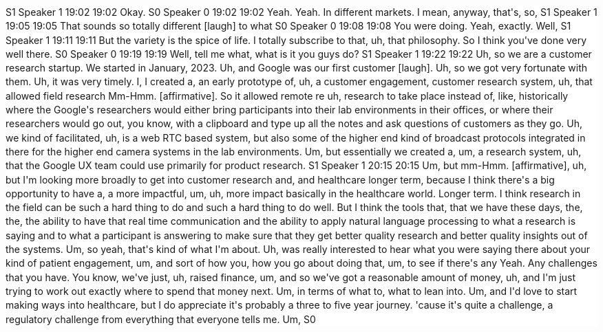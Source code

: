 S1
Speaker 1
19:02
19:02
Okay.
S0
Speaker 0
19:02
19:02
Yeah. Yeah. In different markets. I mean, anyway, that's, so,
S1
Speaker 1
19:05
19:05
That sounds so totally different [laugh] to what
S0
Speaker 0
19:08
19:08
You were doing. Yeah, exactly. Well,
S1
Speaker 1
19:11
19:11
But the variety is the spice of life. I totally subscribe to that, uh, that philosophy. So I think you've done very well there.
S0
Speaker 0
19:19
19:19
Well, tell me what, what is it you guys do?
S1
Speaker 1
19:22
19:22
Uh, so we are a customer research startup. We started in January, 2023. Uh, and Google was our first customer [laugh]. Uh, so we got very fortunate with them. Uh, it was very timely. I, I created a, an early prototype of, uh, a customer engagement, customer research system, uh, that allowed field research Mm-Hmm. [affirmative]. So it allowed remote re uh, research to take place instead of, like, historically where the Google's researchers would either bring participants into their lab environments in their offices, or where their researchers would go out, you know, with a clipboard and type up all the notes and ask questions of customers as they go. Uh, we kind of facilitated, uh, is a web RTC based system, but also some of the higher end kind of broadcast protocols integrated in there for the higher end camera systems in the lab environments. Um, but essentially we created a, um, a research system, uh, that the Google UX team could use primarily for product research.
S1
Speaker 1
20:15
20:15
Um, but mm-Hmm. [affirmative], uh, but I'm looking more broadly to get into customer research and, and healthcare longer term, because I think there's a big opportunity to have a, a more impactful, um, uh, more impact basically in the healthcare world. Longer term. I think research in the field can be such a hard thing to do and such a hard thing to do well. But I think the tools that, that we have these days, the, the, the ability to have that real time communication and the ability to apply natural language processing to what a research is saying and to what a participant is answering to make sure that they get better quality research and better quality insights out of the systems. Um, so yeah, that's kind of what I'm about. Uh, was really interested to hear what you were saying there about your kind of patient engagement, um, and sort of how you, how you go about doing that, um, to see if there's any Yeah. Any challenges that you have. You know, we've just, uh, raised finance, um, and so we've got a reasonable amount of money, uh, and I'm just trying to work out exactly where to spend that money next. Um, in terms of what to, what to lean into. Um, and I'd love to start making ways into healthcare, but I do appreciate it's probably a three to five year journey. 'cause it's quite a challenge, a regulatory challenge from everything that everyone tells me. Um,
S0